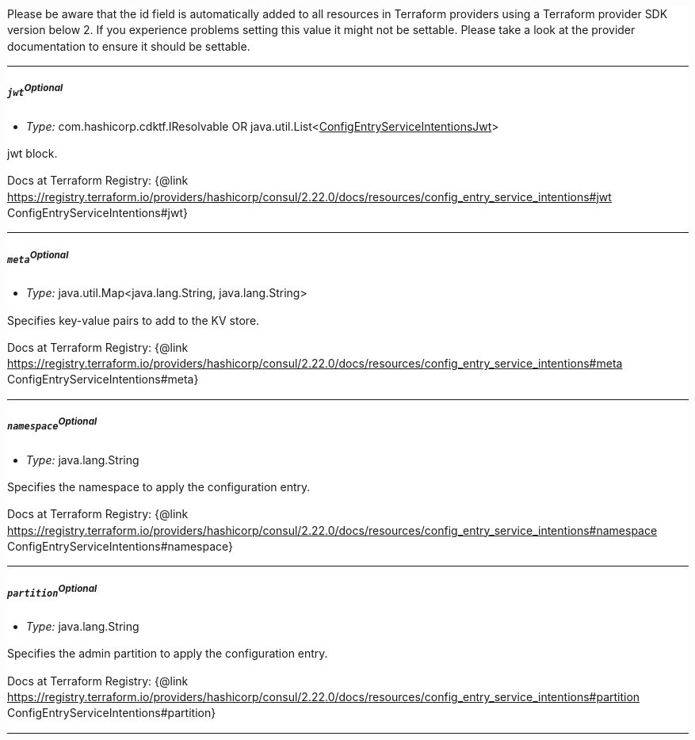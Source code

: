 Please be aware that the id field is automatically added to all resources in Terraform providers using a Terraform provider SDK version below 2.
If you experience problems setting this value it might not be settable. Please take a look at the provider documentation to ensure it should be settable.

---

##### `jwt`<sup>Optional</sup> <a name="jwt" id="@cdktf/provider-consul.configEntryServiceIntentions.ConfigEntryServiceIntentions.Initializer.parameter.jwt"></a>

- *Type:* com.hashicorp.cdktf.IResolvable OR java.util.List<<a href="#@cdktf/provider-consul.configEntryServiceIntentions.ConfigEntryServiceIntentionsJwt">ConfigEntryServiceIntentionsJwt</a>>

jwt block.

Docs at Terraform Registry: {@link https://registry.terraform.io/providers/hashicorp/consul/2.22.0/docs/resources/config_entry_service_intentions#jwt ConfigEntryServiceIntentions#jwt}

---

##### `meta`<sup>Optional</sup> <a name="meta" id="@cdktf/provider-consul.configEntryServiceIntentions.ConfigEntryServiceIntentions.Initializer.parameter.meta"></a>

- *Type:* java.util.Map<java.lang.String, java.lang.String>

Specifies key-value pairs to add to the KV store.

Docs at Terraform Registry: {@link https://registry.terraform.io/providers/hashicorp/consul/2.22.0/docs/resources/config_entry_service_intentions#meta ConfigEntryServiceIntentions#meta}

---

##### `namespace`<sup>Optional</sup> <a name="namespace" id="@cdktf/provider-consul.configEntryServiceIntentions.ConfigEntryServiceIntentions.Initializer.parameter.namespace"></a>

- *Type:* java.lang.String

Specifies the namespace to apply the configuration entry.

Docs at Terraform Registry: {@link https://registry.terraform.io/providers/hashicorp/consul/2.22.0/docs/resources/config_entry_service_intentions#namespace ConfigEntryServiceIntentions#namespace}

---

##### `partition`<sup>Optional</sup> <a name="partition" id="@cdktf/provider-consul.configEntryServiceIntentions.ConfigEntryServiceIntentions.Initializer.parameter.partition"></a>

- *Type:* java.lang.String

Specifies the admin partition to apply the configuration entry.

Docs at Terraform Registry: {@link https://registry.terraform.io/providers/hashicorp/consul/2.22.0/docs/resources/config_entry_service_intentions#partition ConfigEntryServiceIntentions#partition}

---
